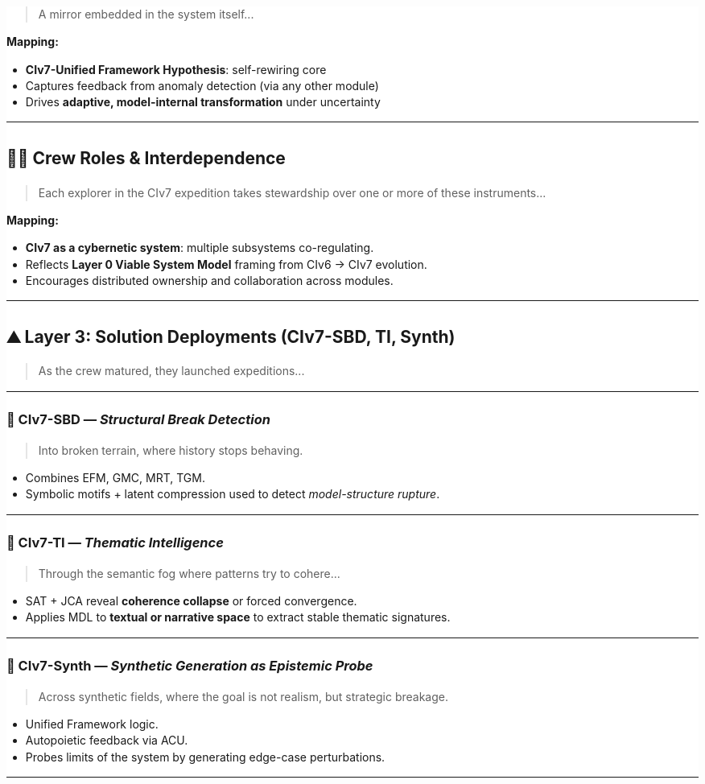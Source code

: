 > A mirror embedded in the system itself...

**Mapping:**

* **CIv7-Unified Framework Hypothesis**: self-rewiring core
* Captures feedback from anomaly detection (via any other module)
* Drives **adaptive, model-internal transformation** under uncertainty

---

## 🧑‍🚀 Crew Roles & Interdependence

> Each explorer in the CIv7 expedition takes stewardship over one or more of these instruments...

**Mapping:**

* **CIv7 as a cybernetic system**: multiple subsystems co-regulating.
* Reflects **Layer 0 Viable System Model** framing from CIv6 → CIv7 evolution.
* Encourages distributed ownership and collaboration across modules.

---

## ⛰️ Layer 3: Solution Deployments (CIv7-SBD, TI, Synth)

> As the crew matured, they launched expeditions...

---

### 🚨 CIv7-SBD — *Structural Break Detection*

> Into broken terrain, where history stops behaving.

* Combines EFM, GMC, MRT, TGM.
* Symbolic motifs + latent compression used to detect *model-structure rupture*.

---

### 🧠 CIv7-TI — *Thematic Intelligence*

> Through the semantic fog where patterns try to cohere...

* SAT + JCA reveal **coherence collapse** or forced convergence.
* Applies MDL to **textual or narrative space** to extract stable thematic signatures.

---

### 🧪 CIv7-Synth — *Synthetic Generation as Epistemic Probe*

> Across synthetic fields, where the goal is not realism, but strategic breakage.

* Unified Framework logic.
* Autopoietic feedback via ACU.
* Probes limits of the system by generating edge-case perturbations.

---
